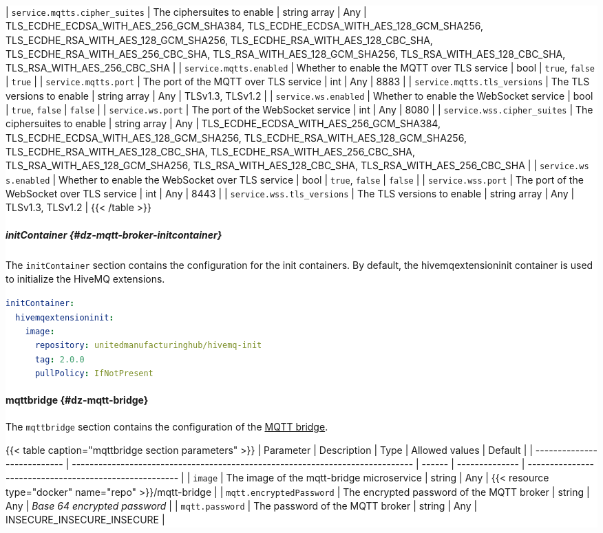 | `service.mqtts.cipher_suites` | The ciphersuites to enable                                             | string array | Any                         | TLS_ECDHE_ECDSA_WITH_AES_256_GCM_SHA384, TLS_ECDHE_ECDSA_WITH_AES_128_GCM_SHA256, TLS_ECDHE_RSA_WITH_AES_128_GCM_SHA256, TLS_ECDHE_RSA_WITH_AES_128_CBC_SHA, TLS_ECDHE_RSA_WITH_AES_256_CBC_SHA, TLS_RSA_WITH_AES_128_GCM_SHA256, TLS_RSA_WITH_AES_128_CBC_SHA, TLS_RSA_WITH_AES_256_CBC_SHA |
| `service.mqtts.enabled`       | Whether to enable the MQTT over TLS service                            | bool         | `true`, `false`             | `true`                                                                                                                                                                                                                                                                                       |
| `service.mqtts.port`          | The port of the MQTT over TLS service                                  | int          | Any                         | 8883                                                                                                                                                                                                                                                                                         |
| `service.mqtts.tls_versions`  | The TLS versions to enable                                             | string array | Any                         | TLSv1.3, TLSv1.2                                                                                                                                                                                                                                                                             |
| `service.ws.enabled`          | Whether to enable the WebSocket service                                | bool         | `true`, `false`             | `false`                                                                                                                                                                                                                                                                                      |
| `service.ws.port`             | The port of the WebSocket service                                      | int          | Any                         | 8080                                                                                                                                                                                                                                                                                         |
| `service.wss.cipher_suites`   | The ciphersuites to enable                                             | string array | Any                         | TLS_ECDHE_ECDSA_WITH_AES_256_GCM_SHA384, TLS_ECDHE_ECDSA_WITH_AES_128_GCM_SHA256, TLS_ECDHE_RSA_WITH_AES_128_GCM_SHA256, TLS_ECDHE_RSA_WITH_AES_128_CBC_SHA, TLS_ECDHE_RSA_WITH_AES_256_CBC_SHA, TLS_RSA_WITH_AES_128_GCM_SHA256, TLS_RSA_WITH_AES_128_CBC_SHA, TLS_RSA_WITH_AES_256_CBC_SHA |
| `service.wss.enabled`         | Whether to enable the WebSocket over TLS service                       | bool         | `true`, `false`             | `false`                                                                                                                                                                                                                                                                                      |
| `service.wss.port`            | The port of the WebSocket over TLS service                             | int          | Any                         | 8443                                                                                                                                                                                                                                                                                         |
| `service.wss.tls_versions`    | The TLS versions to enable                                             | string array | Any                         | TLSv1.3, TLSv1.2                                                                                                                                                                                                                                                                             |
{{< /table >}}

##### initContainer {#dz-mqtt-broker-initcontainer}

The `initContainer` section contains the configuration for the init containers.
By default, the hivemqextensioninit container is used to initialize the HiveMQ
extensions.

```yaml
initContainer:
  hivemqextensioninit:
    image:
      repository: unitedmanufacturinghub/hivemq-init
      tag: 2.0.0
      pullPolicy: IfNotPresent
```

#### mqttbridge {#dz-mqtt-bridge}

The `mqttbridge` section contains the configuration of the
[MQTT bridge](/docs/architecture/microservices/core/mqtt-bridge).

{{< table caption="mqttbridge section parameters" >}}
| Parameter                   | Description                                                                   | Type   | Allowed values | Default                                                |
| --------------------------- | ----------------------------------------------------------------------------- | ------ | -------------- | ------------------------------------------------------ |
| `image`                     | The image of the mqtt-bridge microservice                                     | string | Any            | {{< resource type="docker" name="repo" >}}/mqtt-bridge |
| `mqtt.encryptedPassword`    | The encrypted password of the MQTT broker                                     | string | Any            | _Base 64 encrypted password_                           |
| `mqtt.password`             | The password of the MQTT broker                                               | string | Any            | INSECURE_INSECURE_INSECURE                             |